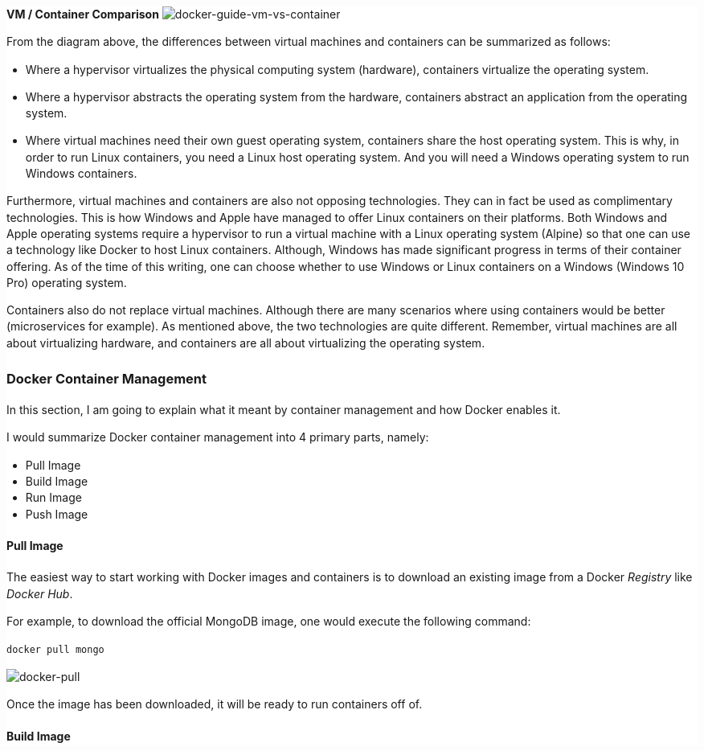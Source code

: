 **VM / Container Comparison**
![docker-guide-vm-vs-container](https://user-images.githubusercontent.com/33935506/36058292-e9406996-0e24-11e8-9b95-1c4236e77093.png)

From the diagram above, the differences between virtual machines and containers can be summarized as follows:

* Where a hypervisor virtualizes the physical computing system (hardware), containers virtualize the operating system.

* Where a hypervisor abstracts the operating system from the hardware, containers abstract an application from the operating system.

* Where virtual machines need their own guest operating system, containers share the host operating system. This is why, in order to run Linux containers, you need a Linux host operating system. And you will need a Windows operating system to run Windows containers.

Furthermore, virtual machines and containers are also not opposing technologies. They can in fact be used as complimentary technologies. This is how Windows and Apple have managed to offer Linux containers on their platforms. Both Windows and Apple operating systems require a hypervisor to run a virtual machine with a Linux operating system (Alpine) so that one can use a technology like Docker to host Linux containers. Although, Windows has made significant progress in terms of their container offering. As of the time of this writing, one can choose whether to use Windows or Linux containers on a Windows (Windows 10 Pro) operating system.

Containers also do not replace virtual machines. Although there are many scenarios where using containers would be better (microservices for example). As mentioned above, the two technologies are quite different. Remember, virtual machines are all about virtualizing hardware, and containers are all about virtualizing the operating system.

### Docker Container Management

In this section, I am going to explain what it meant by container management and how Docker enables it.

I would summarize Docker container management into 4 primary parts, namely:

* Pull Image
* Build Image
* Run Image
* Push Image

#### Pull Image

The easiest way to start working with Docker images and containers is to download an existing image from a Docker _Registry_ like _Docker Hub_.

For example, to download the official MongoDB image, one would execute the following command:

```docker
docker pull mongo
```

![docker-pull](https://user-images.githubusercontent.com/33935506/36275093-8a473dc6-1292-11e8-9d88-e19a26e76a8c.png)

Once the image has been downloaded, it will be ready to run containers off of.

#### Build Image
